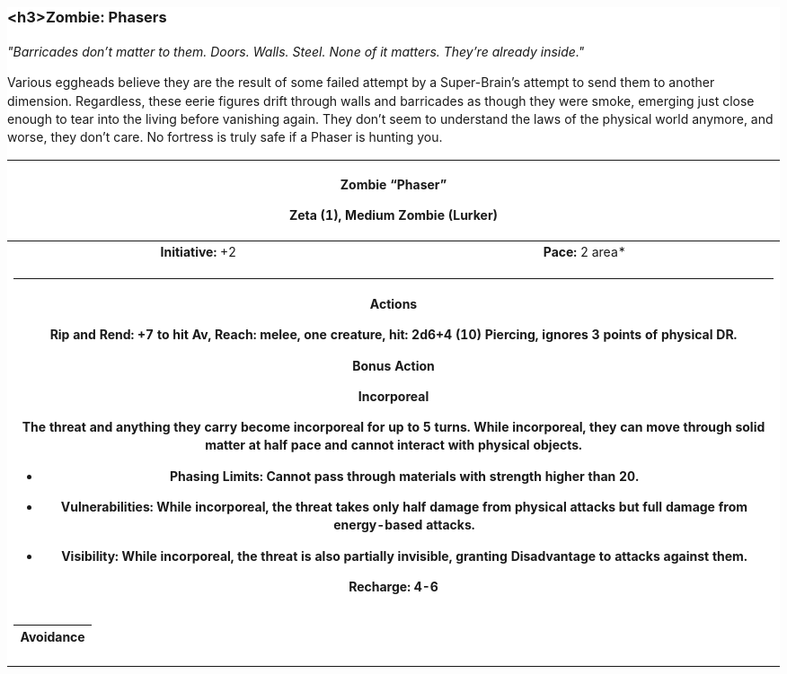 ### \<h3\>Zombie: Phasers 

*"Barricades don’t matter to them. Doors. Walls. Steel. None of it matters. They’re already inside."*

Various eggheads believe they are the result of some failed attempt by a Super-Brain’s attempt to send them to another dimension. Regardless, these eerie figures drift through walls and barricades as though they were smoke, emerging just close enough to tear into the living before vanishing again. They don’t seem to understand the laws of the physical world anymore, and worse, they don’t care. No fortress is truly safe if a Phaser is hunting you.

<table>
<colgroup>
<col style="width: 49%" />
<col style="width: 50%" />
</colgroup>
<thead>
<tr>
<th colspan="2" style="text-align: center;"><p><strong>Zombie “Phaser”</strong></p>
<p>Zeta (1), Medium Zombie (Lurker)</p></th>
</tr>
</thead>
<tbody>
<tr>
<td style="text-align: center;"><strong>Initiative:</strong> +2</td>
<td style="text-align: center;"><strong>Pace:</strong> 2 area*</td>
</tr>
<tr>
<td colspan="2" style="text-align: center;"><table>
<colgroup>
<col style="width: 100%" />
</colgroup>
<thead>
<tr>
<th><p><strong>Actions</strong></p>
<p><strong>Rip and Rend:</strong> +7 to hit Av, Reach: melee, one creature, hit: 2d6+4 (10) Piercing, ignores 3 points of physical DR.</p>
<p><strong>Bonus Action</strong></p>
<p><strong>Incorporeal</strong></p>
<p>The threat and anything they carry become incorporeal for up to 5 turns. While incorporeal, they can move through solid matter at half pace and cannot interact with physical objects.</p>
<ul>
<li><p><strong>Phasing Limits:</strong> Cannot pass through materials with strength higher than 20.</p></li>
<li><p><strong>Vulnerabilities:</strong> While incorporeal, the threat takes only half damage from physical attacks but full damage from energy-based attacks.</p></li>
<li><p><strong>Visibility:</strong> While incorporeal, the threat is also partially invisible, granting Disadvantage to attacks against them.</p></li>
</ul>
<p><strong>Recharge:</strong> 4-6</p></th>
</tr>
</thead>
<tbody>
</tbody>
</table>
<table>
<colgroup>
<col style="width: 33%" />
<col style="width: 33%" />
<col style="width: 33%" />
</colgroup>
<thead>
<tr>
<th style="text-align: center;"><strong>Avoidance</strong></th>